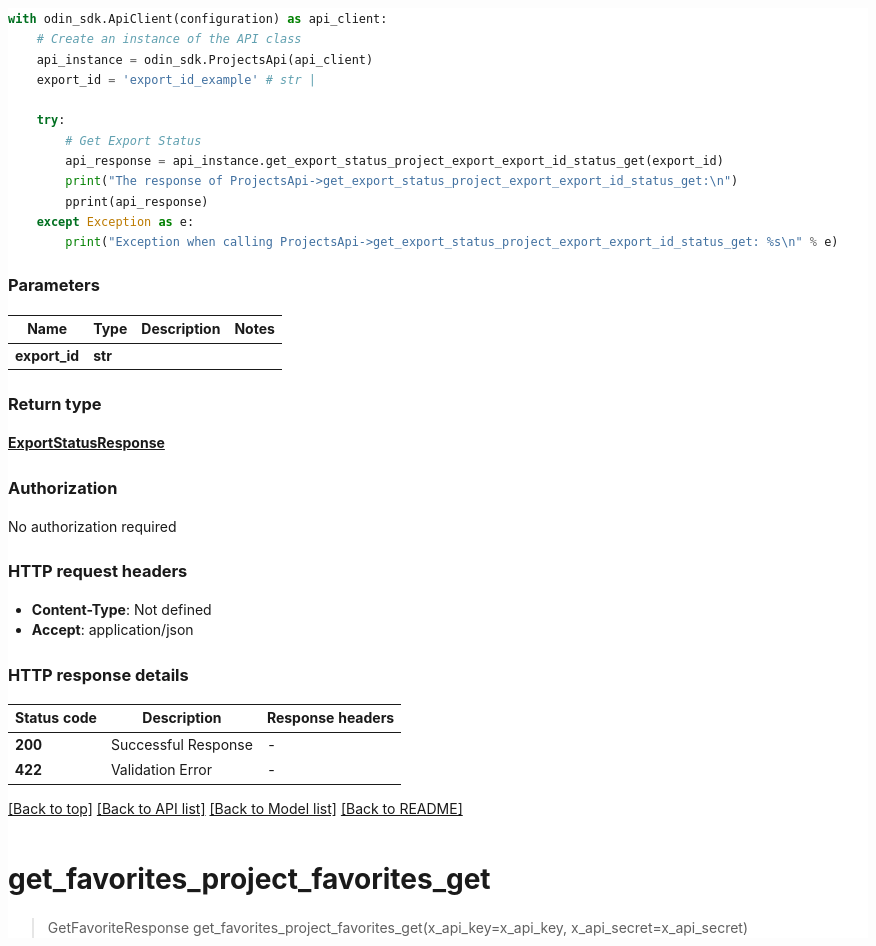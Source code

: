 ```python
with odin_sdk.ApiClient(configuration) as api_client:
    # Create an instance of the API class
    api_instance = odin_sdk.ProjectsApi(api_client)
    export_id = 'export_id_example' # str | 

    try:
        # Get Export Status
        api_response = api_instance.get_export_status_project_export_export_id_status_get(export_id)
        print("The response of ProjectsApi->get_export_status_project_export_export_id_status_get:\n")
        pprint(api_response)
    except Exception as e:
        print("Exception when calling ProjectsApi->get_export_status_project_export_export_id_status_get: %s\n" % e)
```



### Parameters


Name | Type | Description  | Notes
------------- | ------------- | ------------- | -------------
 **export_id** | **str**|  | 

### Return type

[**ExportStatusResponse**](ExportStatusResponse.md)

### Authorization

No authorization required

### HTTP request headers

 - **Content-Type**: Not defined
 - **Accept**: application/json

### HTTP response details

| Status code | Description | Response headers |
|-------------|-------------|------------------|
**200** | Successful Response |  -  |
**422** | Validation Error |  -  |

[[Back to top]](#) [[Back to API list]](../README.md#documentation-for-api-endpoints) [[Back to Model list]](../README.md#documentation-for-models) [[Back to README]](../README.md)

# **get_favorites_project_favorites_get**
> GetFavoriteResponse get_favorites_project_favorites_get(x_api_key=x_api_key, x_api_secret=x_api_secret)
